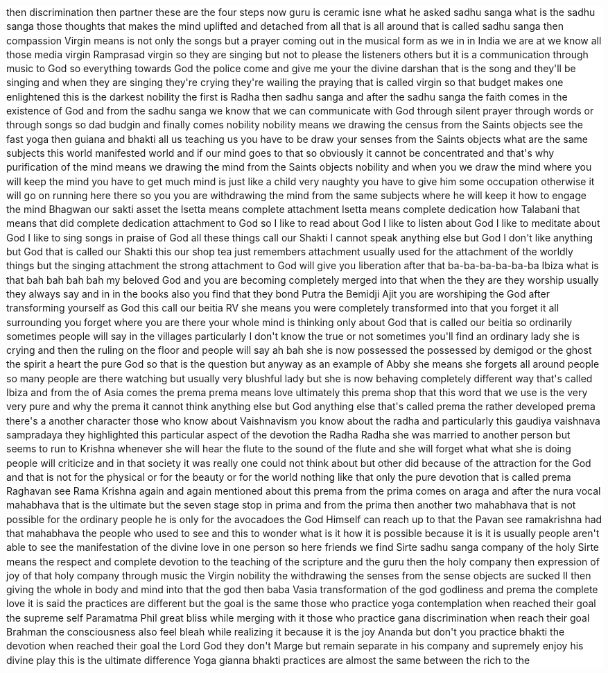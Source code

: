 then discrimination then partner these are the four steps now guru is ceramic isne what he asked sadhu sanga what is the sadhu sanga those thoughts that makes the mind uplifted and detached from all that is all around that is called sadhu sanga then compassion Virgin means is not only the songs but a prayer coming out in the musical form as we in in India we are at we know all those media virgin Ramprasad virgin so they are singing but not to please the listeners others but it is a communication through music to God so everything towards God the police come and give me your the divine darshan that is the song and they'll be singing and when they are singing they're crying they're wailing the praying that is called virgin so that budget makes one enlightened this is the darkest nobility the first is Radha then sadhu sanga and after the sadhu sanga the faith comes in the existence of God and from the sadhu sanga we know that we can communicate with God through silent prayer through words or through songs so dad budgin and finally comes nobility nobility means we drawing the census from the Saints objects see the fast yoga then guiana and bhakti all us teaching us you have to be draw your senses from the Saints objects what are the same subjects this world manifested world and if our mind goes to that so obviously it cannot be concentrated and that's why purification of the mind means we drawing the mind from the Saints objects nobility and when you we draw the mind where you will keep the mind you have to get much mind is just like a child very naughty you have to give him some occupation otherwise it will go on running here there so you you are withdrawing the mind from the same subjects where he will keep it how to engage the mind Bhagwan our sakti asset the Isetta means complete attachment Isetta means complete dedication how Talabani that means that did complete dedication attachment to God so I like to read about God I like to listen about God I like to meditate about God I like to sing songs in praise of God all these things call our Shakti I cannot speak anything else but God I don't like anything but God that is called our Shakti this our shop tea just remembers attachment usually used for the attachment of the worldly things but the singing attachment the strong attachment to God will give you liberation after that ba-ba-ba-ba-ba-ba Ibiza what is that bah bah bah bah my beloved God and you are becoming completely merged into that when the they are they worship usually they always say and in in the books also you find that they bond Putra the Bemidji Ajit you are worshiping the God after transforming yourself as God this call our beitia RV she means you were completely transformed into that you forget it all surrounding you forget where you are there your whole mind is thinking only about God that is called our beitia so ordinarily sometimes people will say in the villages particularly I don't know the true or not sometimes you'll find an ordinary lady she is crying and then the ruling on the floor and people will say ah bah she is now possessed the possessed by demigod or the ghost the spirit a heart the pure God so that is the question but anyway as an example of Abby she means she forgets all around people so many people are there watching but usually very blushful lady but she is now behaving completely different way that's called Ibiza and from the of Asia comes the prema prema means love ultimately this prema shop that this word that we use is the very very pure and why the prema it cannot think anything else but God anything else that's called prema the rather developed prema there's a another character those who know about Vaishnavism you know about the radha and particularly this gaudiya vaishnava sampradaya they highlighted this particular aspect of the devotion the Radha Radha she was married to another person but seems to run to Krishna whenever she will hear the flute to the sound of the flute and she will forget what what she is doing people will criticize and in that society it was really one could not think about but other did because of the attraction for the God and that is not for the physical or for the beauty or for the world nothing like that only the pure devotion that is called prema Raghavan see Rama Krishna again and again mentioned about this prema from the prima comes on araga and after the nura vocal mahabhava that is the ultimate but the seven stage stop in prima and from the prima then another two mahabhava that is not possible for the ordinary people he is only for the avocadoes the God Himself can reach up to that the Pavan see ramakrishna had that mahabhava the people who used to see and this to wonder what is it how it is possible because it is it is usually people aren't able to see the manifestation of the divine love in one person so here friends we find Sirte sadhu sanga company of the holy Sirte means the respect and complete devotion to the teaching of the scripture and the guru then the holy company then expression of joy of that holy company through music the Virgin nobility the withdrawing the senses from the sense objects are sucked II then giving the whole in body and mind into that the god then baba Vasia transformation of the god godliness and prema the complete love it is said the practices are different but the goal is the same those who practice yoga contemplation when reached their goal the supreme self Paramatma Phil great bliss while merging with it those who practice gana discrimination when reach their goal Brahman the consciousness also feel bleah while realizing it because it is the joy Ananda but don't you practice bhakti the devotion when reached their goal the Lord God they don't Marge but remain separate in his company and supremely enjoy his divine play this is the ultimate difference Yoga gianna bhakti practices are almost the same between the rich to the